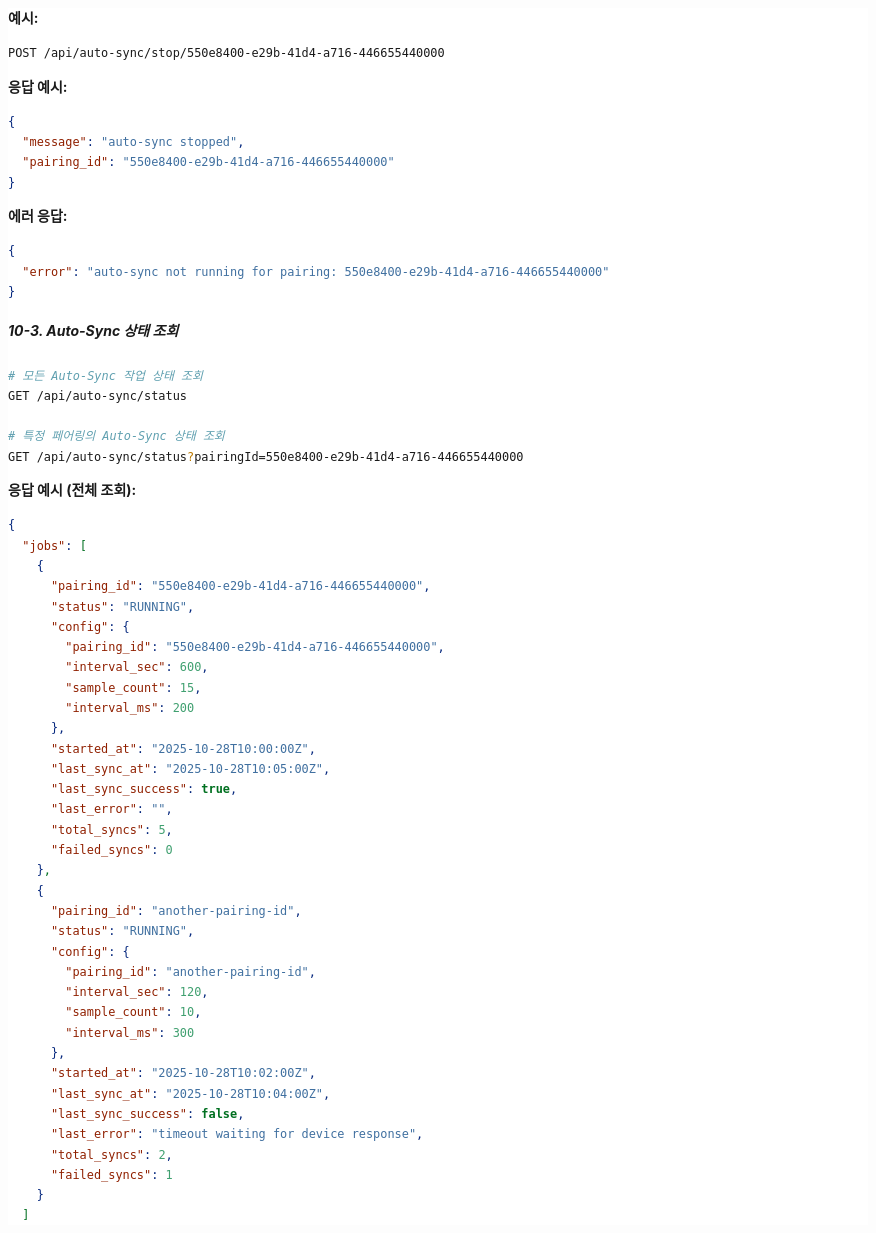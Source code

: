 **예시:**
```bash
POST /api/auto-sync/stop/550e8400-e29b-41d4-a716-446655440000
```

**응답 예시:**
```json
{
  "message": "auto-sync stopped",
  "pairing_id": "550e8400-e29b-41d4-a716-446655440000"
}
```

**에러 응답:**
```json
{
  "error": "auto-sync not running for pairing: 550e8400-e29b-41d4-a716-446655440000"
}
```

##### 10-3. Auto-Sync 상태 조회

```bash
# 모든 Auto-Sync 작업 상태 조회
GET /api/auto-sync/status

# 특정 페어링의 Auto-Sync 상태 조회
GET /api/auto-sync/status?pairingId=550e8400-e29b-41d4-a716-446655440000
```

**응답 예시 (전체 조회):**
```json
{
  "jobs": [
    {
      "pairing_id": "550e8400-e29b-41d4-a716-446655440000",
      "status": "RUNNING",
      "config": {
        "pairing_id": "550e8400-e29b-41d4-a716-446655440000",
        "interval_sec": 600,
        "sample_count": 15,
        "interval_ms": 200
      },
      "started_at": "2025-10-28T10:00:00Z",
      "last_sync_at": "2025-10-28T10:05:00Z",
      "last_sync_success": true,
      "last_error": "",
      "total_syncs": 5,
      "failed_syncs": 0
    },
    {
      "pairing_id": "another-pairing-id",
      "status": "RUNNING",
      "config": {
        "pairing_id": "another-pairing-id",
        "interval_sec": 120,
        "sample_count": 10,
        "interval_ms": 300
      },
      "started_at": "2025-10-28T10:02:00Z",
      "last_sync_at": "2025-10-28T10:04:00Z",
      "last_sync_success": false,
      "last_error": "timeout waiting for device response",
      "total_syncs": 2,
      "failed_syncs": 1
    }
  ]
```